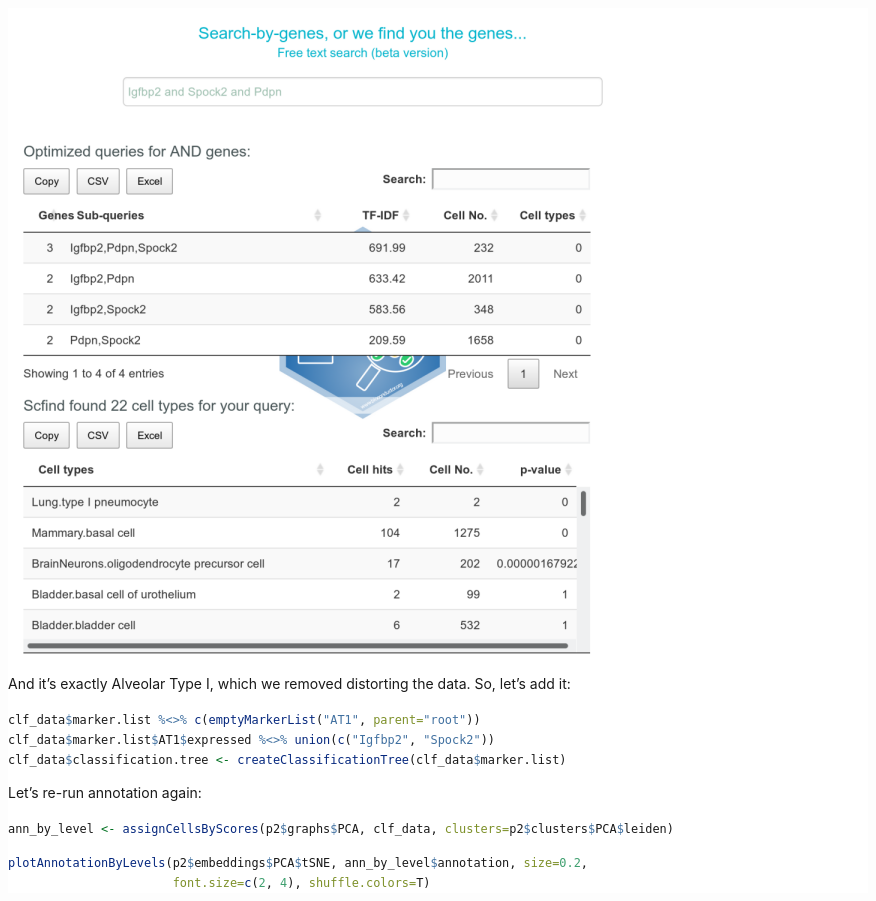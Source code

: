 ![](mca_qc_files/scfind_mca_at1.png)

And it’s exactly Alveolar Type I, which we removed
distorting the data. So, let’s add it:

``` r
clf_data$marker.list %<>% c(emptyMarkerList("AT1", parent="root"))
clf_data$marker.list$AT1$expressed %<>% union(c("Igfbp2", "Spock2"))
clf_data$classification.tree <- createClassificationTree(clf_data$marker.list)
```

Let’s re-run annotation
again:

``` r
ann_by_level <- assignCellsByScores(p2$graphs$PCA, clf_data, clusters=p2$clusters$PCA$leiden)
```

``` r
plotAnnotationByLevels(p2$embeddings$PCA$tSNE, ann_by_level$annotation, size=0.2, 
                       font.size=c(2, 4), shuffle.colors=T)
```
